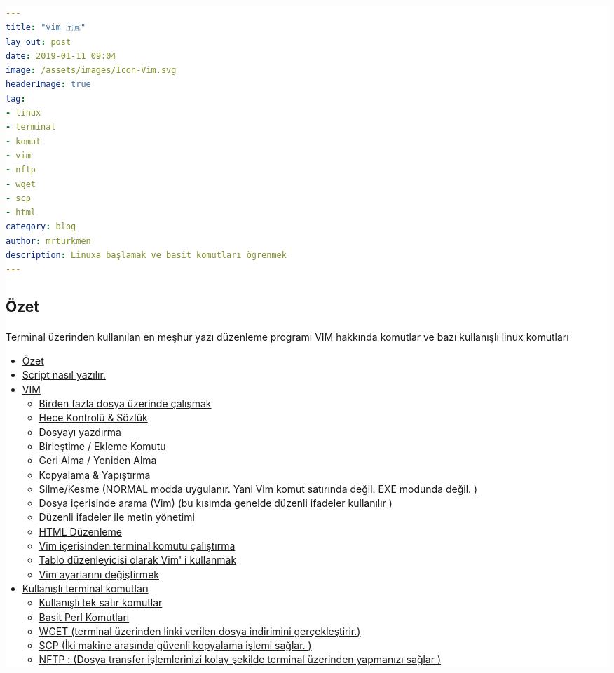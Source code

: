 ```yaml
---
title: "vim 🇹🇷"
lay out: post
date: 2019-01-11 09:04
image: /assets/images/Icon-Vim.svg
headerImage: true
tag:
- linux
- terminal
- komut
- vim
- nftp
- wget
- scp
- html
category: blog
author: mrturkmen
description: Linuxa başlamak ve basit komutları ögrenmek
---
```


## Özet

Terminal üzerinden kullanılan en meşhur yazı düzenleme programı VIM hakkında komutlar ve bazı kullanışlı linux komutları


- [Özet](#%c3%96zet)
- [Script nasıl yazılır.](#script-nas%c4%b1l-yaz%c4%b1l%c4%b1r)
- [VIM](#vim)
    - [Birden fazla dosya üzerinde çalışmak](#birden-fazla-dosya-%c3%bczerinde-%c3%a7al%c4%b1%c5%9fmak)
    - [Hece Kontrolü & Sözlük](#hece-kontrol%c3%bc--s%c3%b6zl%c3%bck)
    - [Dosyayı yazdırma](#dosyay%c4%b1-yazd%c4%b1rma)
    - [Birleştime / Ekleme Komutu](#birle%c5%9ftime--ekleme-komutu)
    - [Geri Alma / Yeniden Alma](#geri-alma--yeniden-alma)
    - [Kopyalama & Yapıştırma](#kopyalama--yap%c4%b1%c5%9ft%c4%b1rma)
    - [Silme/Kesme (NORMAL modda uygulanır. Yani Vim komut satırında değil. EXE modunda değil. )](#silmekesme-normal-modda-uygulan%c4%b1r-yani-vim-komut-sat%c4%b1r%c4%b1nda-de%c4%9fil-exe-modunda-de%c4%9fil)
    - [Dosya içerisinde arama (Vim) (bu kısımda genelde düzenli ifadeler kullanılır )](#dosya-i%c3%a7erisinde-arama-vim-bu-k%c4%b1s%c4%b1mda-genelde-d%c3%bczenli-ifadeler-kullan%c4%b1l%c4%b1r)
    - [Düzenli ifadeler ile metin yönetimi](#d%c3%bczenli-ifadeler-ile-metin-y%c3%b6netimi)
    - [HTML Düzenleme](#html-d%c3%bczenleme)
    - [Vim içerisinden terminal komutu çalıştırma](#vim-i%c3%a7erisinden-terminal-komutu-%c3%a7al%c4%b1%c5%9ft%c4%b1rma)
    - [Tablo düzenleyicisi olarak Vim' i kullanmak](#tablo-d%c3%bczenleyicisi-olarak-vim-i-kullanmak)
    - [Vim ayarlarını değiştirmek](#vim-ayarlar%c4%b1n%c4%b1-de%c4%9fi%c5%9ftirmek)
- [Kullanışlı terminal komutları](#kullan%c4%b1%c5%9fl%c4%b1-terminal-komutlar%c4%b1)
    - [Kullanışlı tek satır komutlar](#kullan%c4%b1%c5%9fl%c4%b1-tek-sat%c4%b1r-komutlar)
    - [Basit Perl Komutları](#basit-perl-komutlar%c4%b1)
    - [WGET (terminal üzerinden linki verilen dosya indirimini gerçekleştirir.)](#wget-terminal-%c3%bczerinden-linki-verilen-dosya-indirimini-ger%c3%a7ekle%c5%9ftirir)
    - [SCP (İki makine arasında güvenli kopyalama işlemi sağlar. )](#scp-%c4%b0ki-makine-aras%c4%b1nda-g%c3%bcvenli-kopyalama-i%c5%9flemi-sa%c4%9flar)
    - [NFTP : (Dosya transfer işlemlerinizi kolay şekilde terminal üzerinden yapmanızı sağlar )](#nftp--dosya-transfer-i%c5%9flemlerinizi-kolay-%c5%9fekilde-terminal-%c3%bczerinden-yapman%c4%b1z%c4%b1-sa%c4%9flar)
